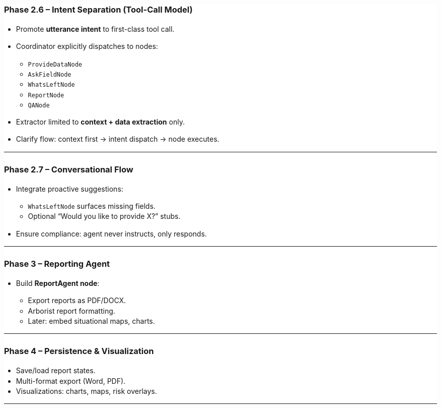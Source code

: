 ### **Phase 2.6 – Intent Separation (Tool-Call Model)**

* Promote **utterance intent** to first-class tool call.
* Coordinator explicitly dispatches to nodes:

  * `ProvideDataNode`
  * `AskFieldNode`
  * `WhatsLeftNode`
  * `ReportNode`
  * `QANode`
* Extractor limited to **context + data extraction** only.
* Clarify flow: context first → intent dispatch → node executes.

---

### **Phase 2.7 – Conversational Flow**

* Integrate proactive suggestions:

  * `WhatsLeftNode` surfaces missing fields.
  * Optional “Would you like to provide X?” stubs.
* Ensure compliance: agent never instructs, only responds.

---

### **Phase 3 – Reporting Agent**

* Build **ReportAgent node**:

  * Export reports as PDF/DOCX.
  * Arborist report formatting.
  * Later: embed situational maps, charts.

---

### **Phase 4 – Persistence & Visualization**

* Save/load report states.
* Multi-format export (Word, PDF).
* Visualizations: charts, maps, risk overlays.

---
